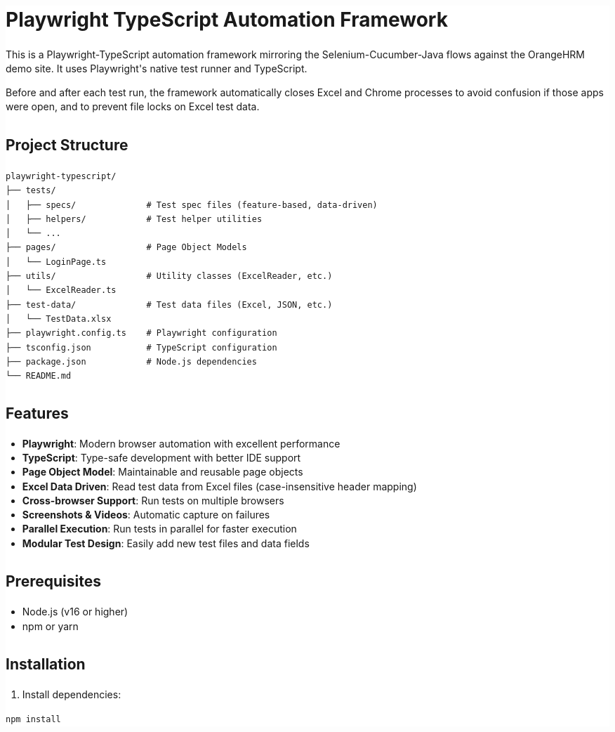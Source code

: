 # Playwright TypeScript Automation Framework

This is a Playwright-TypeScript automation framework mirroring the Selenium-Cucumber-Java flows against the OrangeHRM demo site. It uses Playwright's native test runner and TypeScript.

Before and after each test run, the framework automatically closes Excel and Chrome processes to avoid confusion if those apps were open, and to prevent file locks on Excel test data.

## Project Structure

```
playwright-typescript/
├── tests/
│   ├── specs/              # Test spec files (feature-based, data-driven)
│   ├── helpers/            # Test helper utilities
│   └── ...
├── pages/                  # Page Object Models
│   └── LoginPage.ts
├── utils/                  # Utility classes (ExcelReader, etc.)
│   └── ExcelReader.ts
├── test-data/              # Test data files (Excel, JSON, etc.)
│   └── TestData.xlsx
├── playwright.config.ts    # Playwright configuration
├── tsconfig.json           # TypeScript configuration
├── package.json            # Node.js dependencies
└── README.md
```

## Features

- **Playwright**: Modern browser automation with excellent performance
- **TypeScript**: Type-safe development with better IDE support
- **Page Object Model**: Maintainable and reusable page objects
- **Excel Data Driven**: Read test data from Excel files (case-insensitive header mapping)
- **Cross-browser Support**: Run tests on multiple browsers
- **Screenshots & Videos**: Automatic capture on failures
- **Parallel Execution**: Run tests in parallel for faster execution
- **Modular Test Design**: Easily add new test files and data fields

## Prerequisites

- Node.js (v16 or higher)
- npm or yarn

## Installation

1. Install dependencies:
```bash
npm install
```

